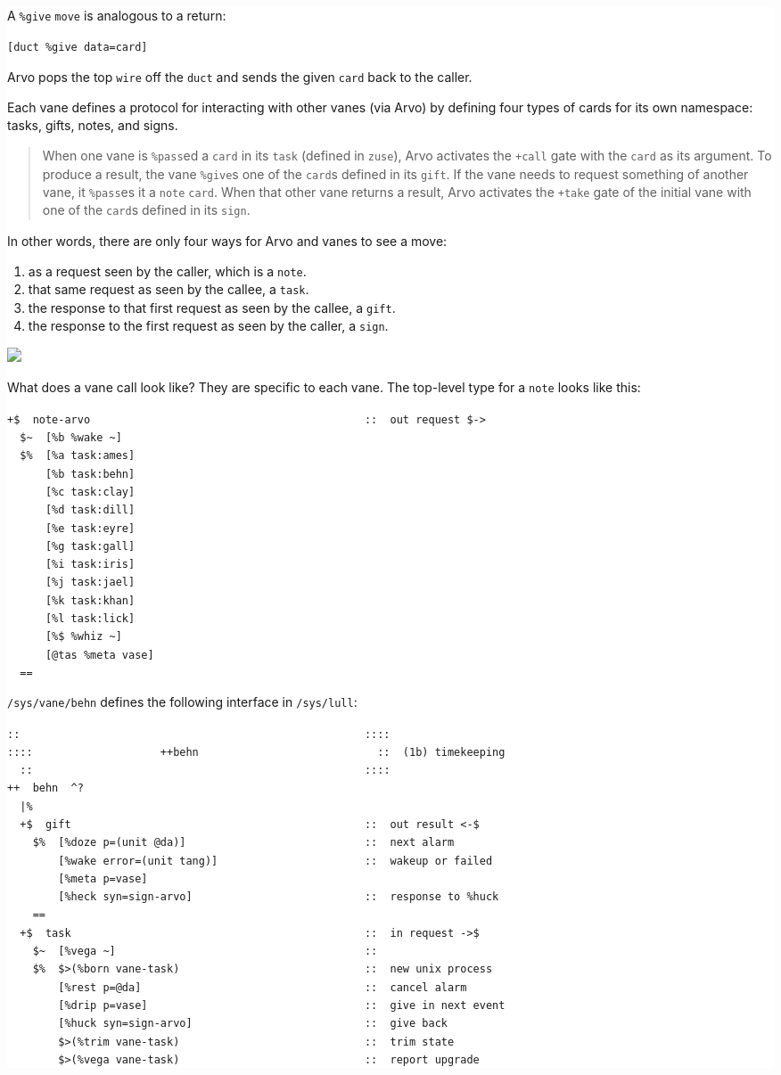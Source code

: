 A `%give` `move` is analogous to a return:

```hoon
[duct %give data=card]
```

Arvo pops the top `wire` off the `duct` and sends the given `card` back to the caller.

Each vane defines a protocol for interacting with other vanes (via Arvo) by defining four types of cards for its own namespace: tasks, gifts, notes, and signs.

> When one vane is `%pass`ed a `card` in its `task` (defined in `zuse`), Arvo activates the `+call` gate with the `card` as its argument. To produce a result, the vane `%give`s one of the `card`s defined in its `gift`. If the vane needs to request something of another vane, it `%pass`es it a `note` `card`. When that other vane returns a result, Arvo activates the `+take` gate of the initial vane with one of the `card`s defined in its `sign`.

In other words, there are only four ways for Arvo and vanes to see a move:

1. as a request seen by the caller, which is a `note`.
2. that same request as seen by the callee, a `task`.
3. the response to that first request as seen by the callee, a `gift`.
4. the response to the first request as seen by the caller, a `sign`.

![](https://media.urbit.org/docs/arvo/cycle.png)

What does a vane call look like?  They are specific to each vane. The top-level type for a `note` looks like this:

```hoon
+$  note-arvo                                           ::  out request $->
  $~  [%b %wake ~]
  $%  [%a task:ames]
      [%b task:behn]
      [%c task:clay]
      [%d task:dill]
      [%e task:eyre]
      [%g task:gall]
      [%i task:iris]
      [%j task:jael]
      [%k task:khan]
      [%l task:lick]
      [%$ %whiz ~]
      [@tas %meta vase]
  ==
```

`/sys/vane/behn` defines the following interface in `/sys/lull`:

```hoon
::                                                      ::::
::::                    ++behn                            ::  (1b) timekeeping
  ::                                                    ::::
++  behn  ^?
  |%
  +$  gift                                              ::  out result <-$
    $%  [%doze p=(unit @da)]                            ::  next alarm
        [%wake error=(unit tang)]                       ::  wakeup or failed
        [%meta p=vase]
        [%heck syn=sign-arvo]                           ::  response to %huck
    ==
  +$  task                                              ::  in request ->$
    $~  [%vega ~]                                       ::
    $%  $>(%born vane-task)                             ::  new unix process
        [%rest p=@da]                                   ::  cancel alarm
        [%drip p=vase]                                  ::  give in next event
        [%huck syn=sign-arvo]                           ::  give back
        $>(%trim vane-task)                             ::  trim state
        $>(%vega vane-task)                             ::  report upgrade
```